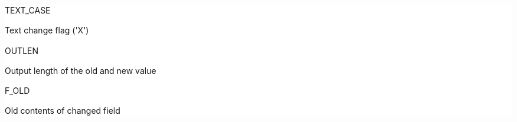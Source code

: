 </td>
</tr>
<tr>
<td valign="top">



</td>
<td valign="top">

TEXT\_CASE



</td>
<td valign="top">

Text change flag \('X'\)



</td>
</tr>
<tr>
<td valign="top">



</td>
<td valign="top">

OUTLEN



</td>
<td valign="top">

Output length of the old and new value



</td>
</tr>
<tr>
<td valign="top">



</td>
<td valign="top">

F\_OLD



</td>
<td valign="top">

Old contents of changed field



</td>
</tr>
<tr>
<td valign="top">
